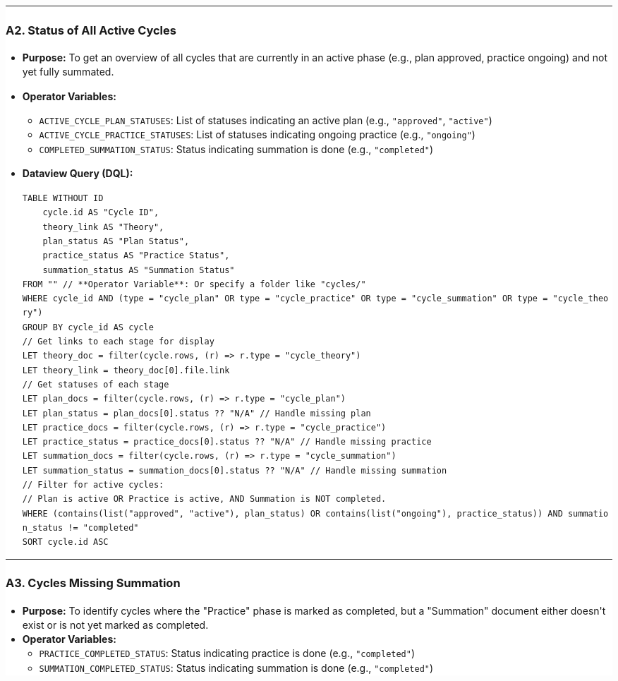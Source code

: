 
---

### A2. Status of All Active Cycles

*   **Purpose:** To get an overview of all cycles that are currently in an active phase (e.g., plan approved, practice ongoing) and not yet fully summated.
*   **Operator Variables:**
    *   `ACTIVE_CYCLE_PLAN_STATUSES`: List of statuses indicating an active plan (e.g., `"approved"`, `"active"`)
    *   `ACTIVE_CYCLE_PRACTICE_STATUSES`: List of statuses indicating ongoing practice (e.g., `"ongoing"`)
    *   `COMPLETED_SUMMATION_STATUS`: Status indicating summation is done (e.g., `"completed"`)

*   **Dataview Query (DQL):**
    ```dataview
    TABLE WITHOUT ID
        cycle.id AS "Cycle ID",
        theory_link AS "Theory",
        plan_status AS "Plan Status",
        practice_status AS "Practice Status",
        summation_status AS "Summation Status"
    FROM "" // **Operator Variable**: Or specify a folder like "cycles/"
    WHERE cycle_id AND (type = "cycle_plan" OR type = "cycle_practice" OR type = "cycle_summation" OR type = "cycle_theory")
    GROUP BY cycle_id AS cycle
    // Get links to each stage for display
    LET theory_doc = filter(cycle.rows, (r) => r.type = "cycle_theory")
    LET theory_link = theory_doc[0].file.link
    // Get statuses of each stage
    LET plan_docs = filter(cycle.rows, (r) => r.type = "cycle_plan")
    LET plan_status = plan_docs[0].status ?? "N/A" // Handle missing plan
    LET practice_docs = filter(cycle.rows, (r) => r.type = "cycle_practice")
    LET practice_status = practice_docs[0].status ?? "N/A" // Handle missing practice
    LET summation_docs = filter(cycle.rows, (r) => r.type = "cycle_summation")
    LET summation_status = summation_docs[0].status ?? "N/A" // Handle missing summation
    // Filter for active cycles:
    // Plan is active OR Practice is active, AND Summation is NOT completed.
    WHERE (contains(list("approved", "active"), plan_status) OR contains(list("ongoing"), practice_status)) AND summation_status != "completed"
    SORT cycle.id ASC
    ```

---

### A3. Cycles Missing Summation

*   **Purpose:** To identify cycles where the "Practice" phase is marked as completed, but a "Summation" document either doesn't exist or is not yet marked as completed.
*   **Operator Variables:**
    *   `PRACTICE_COMPLETED_STATUS`: Status indicating practice is done (e.g., `"completed"`)
    *   `SUMMATION_COMPLETED_STATUS`: Status indicating summation is done (e.g., `"completed"`)

